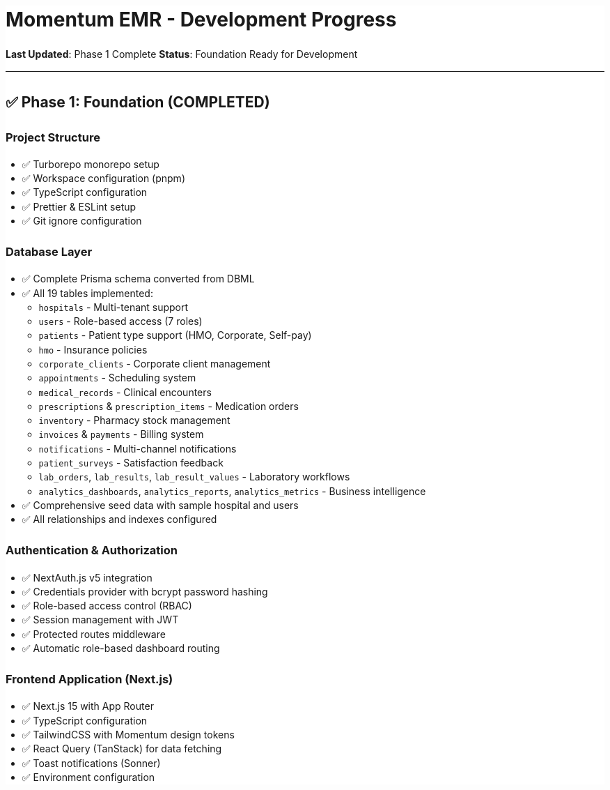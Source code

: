 # Momentum EMR - Development Progress

**Last Updated**: Phase 1 Complete
**Status**: Foundation Ready for Development

---

## ✅ Phase 1: Foundation (COMPLETED)

### Project Structure
- ✅ Turborepo monorepo setup
- ✅ Workspace configuration (pnpm)
- ✅ TypeScript configuration
- ✅ Prettier & ESLint setup
- ✅ Git ignore configuration

### Database Layer
- ✅ Complete Prisma schema converted from DBML
- ✅ All 19 tables implemented:
  - `hospitals` - Multi-tenant support
  - `users` - Role-based access (7 roles)
  - `patients` - Patient type support (HMO, Corporate, Self-pay)
  - `hmo` - Insurance policies
  - `corporate_clients` - Corporate client management
  - `appointments` - Scheduling system
  - `medical_records` - Clinical encounters
  - `prescriptions` & `prescription_items` - Medication orders
  - `inventory` - Pharmacy stock management
  - `invoices` & `payments` - Billing system
  - `notifications` - Multi-channel notifications
  - `patient_surveys` - Satisfaction feedback
  - `lab_orders`, `lab_results`, `lab_result_values` - Laboratory workflows
  - `analytics_dashboards`, `analytics_reports`, `analytics_metrics` - Business intelligence
- ✅ Comprehensive seed data with sample hospital and users
- ✅ All relationships and indexes configured

### Authentication & Authorization
- ✅ NextAuth.js v5 integration
- ✅ Credentials provider with bcrypt password hashing
- ✅ Role-based access control (RBAC)
- ✅ Session management with JWT
- ✅ Protected routes middleware
- ✅ Automatic role-based dashboard routing

### Frontend Application (Next.js)
- ✅ Next.js 15 with App Router
- ✅ TypeScript configuration
- ✅ TailwindCSS with Momentum design tokens
- ✅ React Query (TanStack) for data fetching
- ✅ Toast notifications (Sonner)
- ✅ Environment configuration
